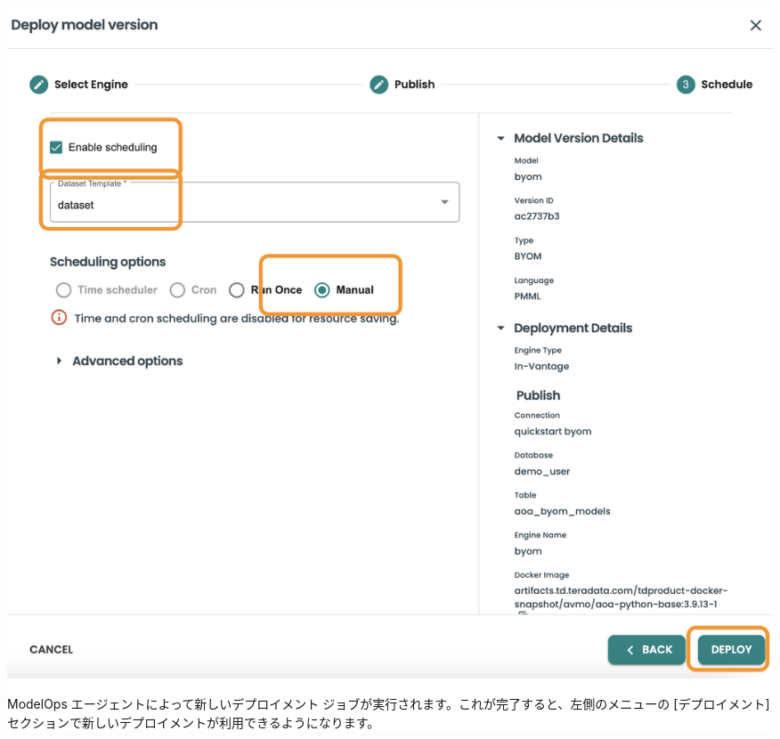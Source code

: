 ![ModelOps deploy3](../modelops/images/deploy_details3.png)

ModelOps エージェントによって新しいデプロイメント ジョブが実行されます。これが完了すると、左側のメニューの [デプロイメント] セクションで新しいデプロイメントが利用できるようになります。
